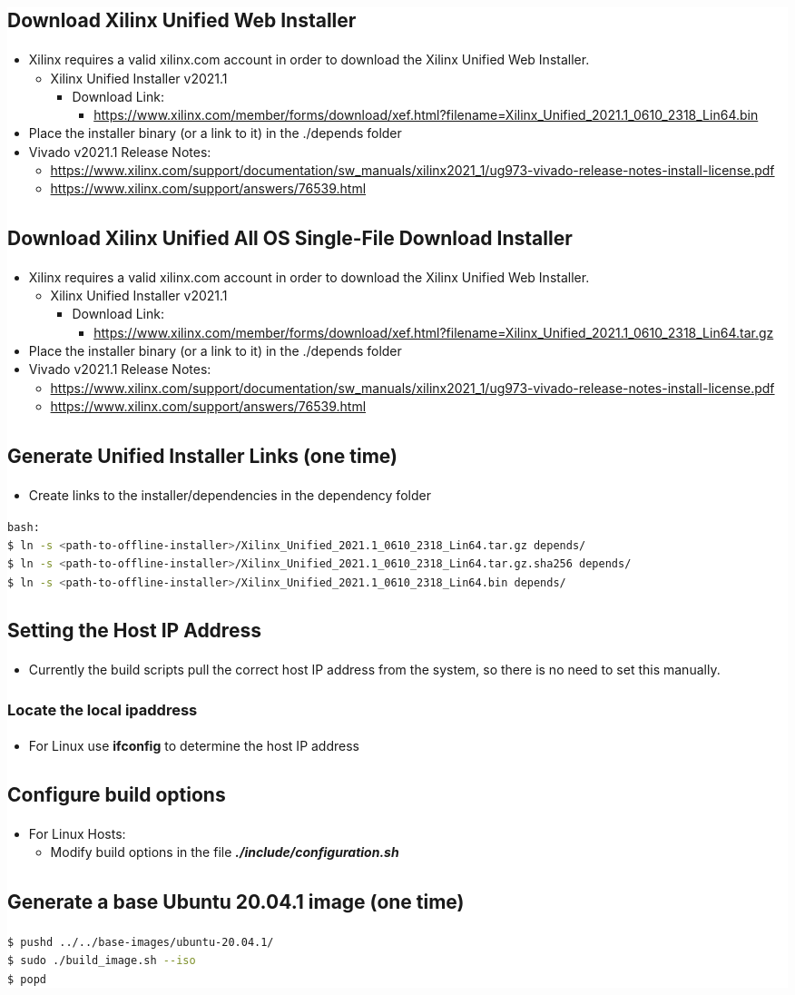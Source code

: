 ## Download Xilinx Unified Web Installer
- Xilinx requires a valid xilinx.com account in order to download the Xilinx Unified Web Installer.
	- Xilinx Unified Installer v2021.1
		- Download Link: 
			- https://www.xilinx.com/member/forms/download/xef.html?filename=Xilinx_Unified_2021.1_0610_2318_Lin64.bin
- Place the installer binary (or a link to it) in the ./depends folder
- Vivado v2021.1 Release Notes:
	- https://www.xilinx.com/support/documentation/sw_manuals/xilinx2021_1/ug973-vivado-release-notes-install-license.pdf
	- https://www.xilinx.com/support/answers/76539.html

## Download Xilinx Unified All OS Single-File Download Installer
- Xilinx requires a valid xilinx.com account in order to download the Xilinx Unified Web Installer.
	- Xilinx Unified Installer v2021.1
		- Download Link: 
			- https://www.xilinx.com/member/forms/download/xef.html?filename=Xilinx_Unified_2021.1_0610_2318_Lin64.tar.gz
- Place the installer binary (or a link to it) in the ./depends folder
- Vivado v2021.1 Release Notes:
	- https://www.xilinx.com/support/documentation/sw_manuals/xilinx2021_1/ug973-vivado-release-notes-install-license.pdf
	- https://www.xilinx.com/support/answers/76539.html

## Generate Unified Installer Links (one time)
- Create links to the installer/dependencies in the dependency folder

```bash
bash:
$ ln -s <path-to-offline-installer>/Xilinx_Unified_2021.1_0610_2318_Lin64.tar.gz depends/
$ ln -s <path-to-offline-installer>/Xilinx_Unified_2021.1_0610_2318_Lin64.tar.gz.sha256 depends/
$ ln -s <path-to-offline-installer>/Xilinx_Unified_2021.1_0610_2318_Lin64.bin depends/
```

## Setting the Host IP Address
- Currently the build scripts pull the correct host IP address from the system, so there is no need to set this manually.

### Locate the local ipaddress
- For Linux use __ifconfig__ to determine the host IP address

## Configure build options
- For Linux Hosts:
	- Modify build options in the file __*./include/configuration.sh*__

## Generate a base Ubuntu 20.04.1 image (one time)
```bash
$ pushd ../../base-images/ubuntu-20.04.1/
$ sudo ./build_image.sh --iso
$ popd
```
